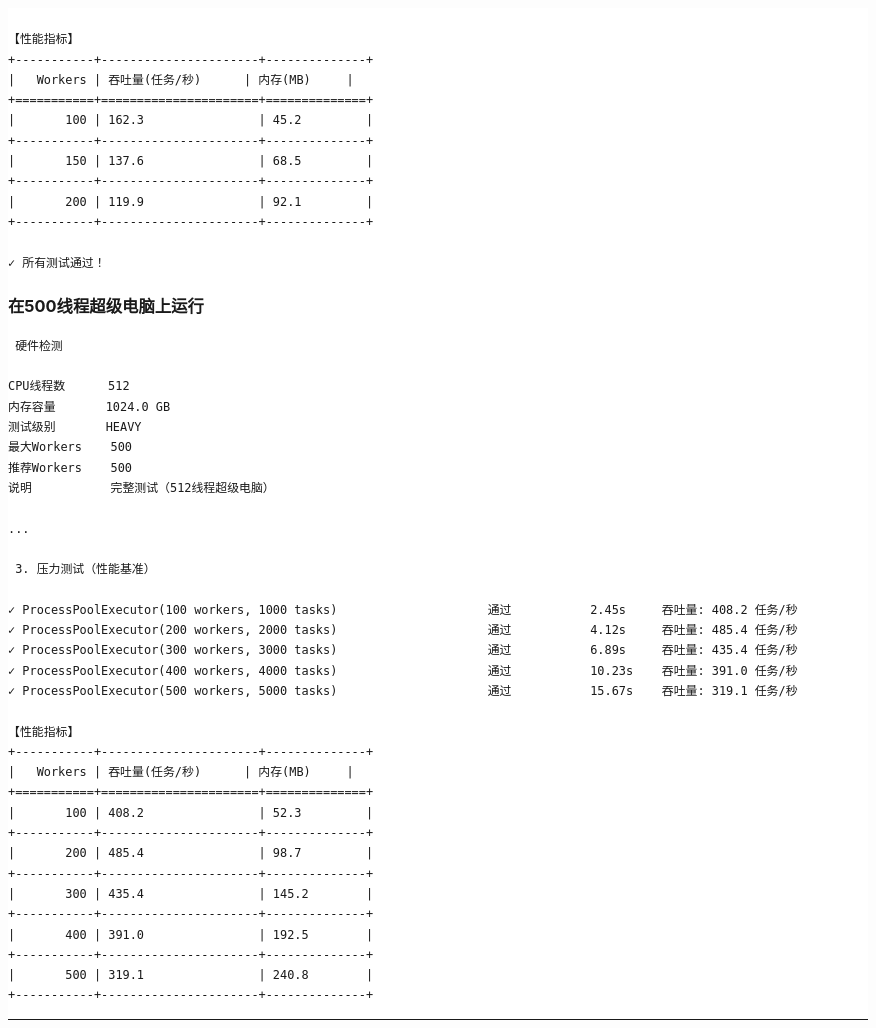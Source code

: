 ```

【性能指标】
+-----------+----------------------+--------------+
|   Workers | 吞吐量(任务/秒)      | 内存(MB)     |
+===========+======================+==============+
|       100 | 162.3                | 45.2         |
+-----------+----------------------+--------------+
|       150 | 137.6                | 68.5         |
+-----------+----------------------+--------------+
|       200 | 119.9                | 92.1         |
+-----------+----------------------+--------------+

✓ 所有测试通过！
```

### 在500线程超级电脑上运行

```
 硬件检测

CPU线程数      512
内存容量       1024.0 GB
测试级别       HEAVY
最大Workers    500
推荐Workers    500
说明           完整测试（512线程超级电脑）

...

 3. 压力测试（性能基准）

✓ ProcessPoolExecutor(100 workers, 1000 tasks)                     通过           2.45s     吞吐量: 408.2 任务/秒
✓ ProcessPoolExecutor(200 workers, 2000 tasks)                     通过           4.12s     吞吐量: 485.4 任务/秒
✓ ProcessPoolExecutor(300 workers, 3000 tasks)                     通过           6.89s     吞吐量: 435.4 任务/秒
✓ ProcessPoolExecutor(400 workers, 4000 tasks)                     通过           10.23s    吞吐量: 391.0 任务/秒
✓ ProcessPoolExecutor(500 workers, 5000 tasks)                     通过           15.67s    吞吐量: 319.1 任务/秒

【性能指标】
+-----------+----------------------+--------------+
|   Workers | 吞吐量(任务/秒)      | 内存(MB)     |
+===========+======================+==============+
|       100 | 408.2                | 52.3         |
+-----------+----------------------+--------------+
|       200 | 485.4                | 98.7         |
+-----------+----------------------+--------------+
|       300 | 435.4                | 145.2        |
+-----------+----------------------+--------------+
|       400 | 391.0                | 192.5        |
+-----------+----------------------+--------------+
|       500 | 319.1                | 240.8        |
+-----------+----------------------+--------------+
```

---